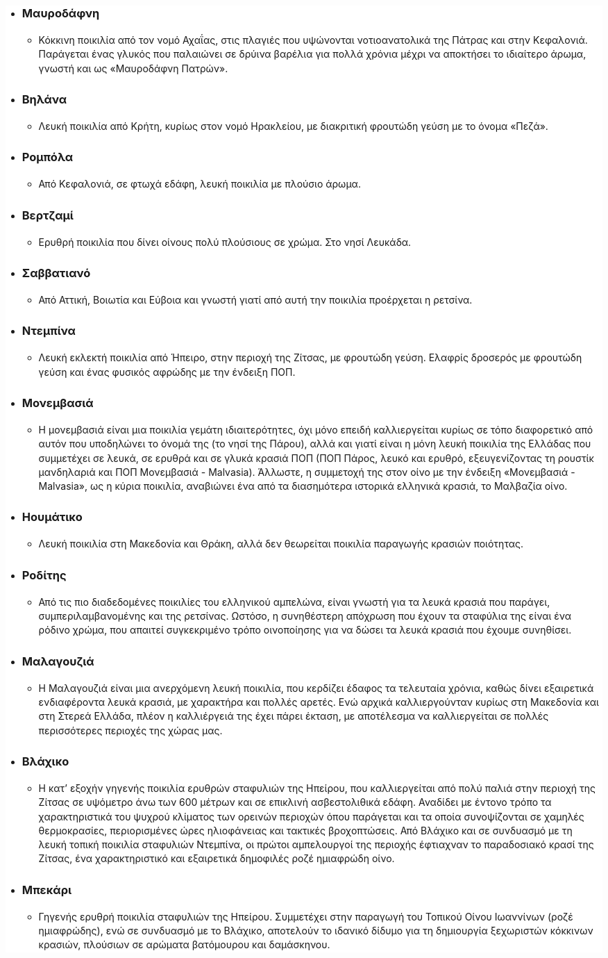 - ### Μαυροδάφνη
  - Κόκκινη ποικιλία από τον νομό Αχαΐας, στις πλαγιές που υψώνονται νοτιοανατολικά της Πάτρας και στην Κεφαλονιά. Παράγεται ένας γλυκός που παλαιώνει σε δρύινα βαρέλια για πολλά χρόνια μέχρι να αποκτήσει το ιδιαίτερο άρωμα, γνωστή και ως «Μαυροδάφνη Πατρών».

- ### Βηλάνα
  - Λευκή ποικιλία από Κρήτη, κυρίως στον νομό Ηρακλείου, με διακριτική φρουτώδη γεύση με το όνομα «Πεζά».

- ### Ρομπόλα
  - Από Κεφαλονιά, σε φτωχά εδάφη, λευκή ποικιλία με πλούσιο άρωμα.

- ### Βερτζαμί
  - Ερυθρή ποικιλία που δίνει οίνους πολύ πλούσιους σε χρώμα. Στο νησί Λευκάδα.

- ### Σαββατιανό
  - Από Αττική, Βοιωτία και Εύβοια και γνωστή γιατί από αυτή την ποικιλία προέρχεται η ρετσίνα.

- ### Ντεμπίνα
  - Λευκή εκλεκτή ποικιλία από Ήπειρο, στην περιοχή της Ζίτσας, με φρουτώδη γεύση. Ελαφρίς δροσερός με φρουτώδη γεύση και ένας φυσικός αφρώδης με την ένδειξη ΠΟΠ.

- ### Μονεμβασιά
  - Η μονεμβασιά είναι μια ποικιλία γεμάτη ιδιαιτερότητες, όχι μόνο επειδή καλλιεργείται κυρίως σε τόπο διαφορετικό από αυτόν που υποδηλώνει το όνομά της (το νησί της Πάρου), αλλά και γιατί είναι η μόνη λευκή ποικιλία της Ελλάδας που συμμετέχει σε λευκά, σε ερυθρά και σε γλυκά κρασιά ΠΟΠ (ΠΟΠ Πάρος, λευκό και ερυθρό, εξευγενίζοντας τη ρουστίκ μανδηλαριά και ΠΟΠ Μονεμβασιά - Malvasia). Άλλωστε, η συμμετοχή της στον οίνο με την ένδειξη «Μονεμβασιά - Malvasia», ως η κύρια ποικιλία, αναβιώνει ένα από τα διασημότερα ιστορικά ελληνικά κρασιά, το Μαλβαζία οίνο.

- ### Ηουμάτικο
  - Λευκή ποικιλία στη Μακεδονία και Θράκη, αλλά δεν θεωρείται ποικιλία παραγωγής κρασιών ποιότητας.

- ### Ροδίτης
  - Από τις πιο διαδεδομένες ποικιλίες του ελληνικού αμπελώνα, είναι γνωστή για τα λευκά κρασιά που παράγει, συμπεριλαμβανομένης και της ρετσίνας. Ωστόσο, η συνηθέστερη απόχρωση που έχουν τα σταφύλια της είναι ένα ρόδινο χρώμα, που απαιτεί συγκεκριμένο τρόπο οινοποίησης για να δώσει τα λευκά κρασιά που έχουμε συνηθίσει.

- ### Μαλαγουζιά
  - Η Μαλαγουζιά είναι μια ανερχόμενη λευκή ποικιλία, που κερδίζει έδαφος τα τελευταία χρόνια, καθώς δίνει εξαιρετικά ενδιαφέροντα λευκά κρασιά, με χαρακτήρα και πολλές αρετές. Ενώ αρχικά καλλιεργούνταν κυρίως στη Μακεδονία και στη Στερεά Ελλάδα, πλέον η καλλιέργειά της έχει πάρει έκταση, με αποτέλεσμα να καλλιεργείται σε πολλές περισσότερες περιοχές της χώρας μας.

- ### Βλάχικο
  - Η κατ’ εξοχήν γηγενής ποικιλία ερυθρών σταφυλιών της Ηπείρου, που καλλιεργείται από πολύ παλιά στην περιοχή της Ζίτσας σε υψόμετρο άνω των 600 μέτρων και σε επικλινή ασβεστολιθικά εδάφη. Αναδίδει με έντονο τρόπο τα χαρακτηριστικά του ψυχρού κλίματος των ορεινών περιοχών όπου παράγεται και τα οποία συνοψίζονται σε χαμηλές θερμοκρασίες, περιορισμένες ώρες ηλιοφάνειας και τακτικές βροχοπτώσεις. Από Βλάχικο και σε συνδυασμό με τη λευκή τοπική ποικιλία σταφυλιών Ντεμπίνα, οι πρώτοι αμπελουργοί της περιοχής έφτιαχναν το παραδοσιακό κρασί της Ζίτσας, ένα χαρακτηριστικό και εξαιρετικά δημοφιλές ροζέ ημιαφρώδη οίνο.

- ### Μπεκάρι
  - Γηγενής ερυθρή ποικιλία σταφυλιών της Ηπείρου. Συμμετέχει στην παραγωγή του Τοπικού Οίνου Ιωαννίνων (ροζέ ημιαφρώδης), ενώ σε συνδυασμό με το Βλάχικο, αποτελούν το ιδανικό δίδυμο για τη δημιουργία ξεχωριστών κόκκινων κρασιών, πλούσιων σε αρώματα βατόμουρου και δαμάσκηνου.
